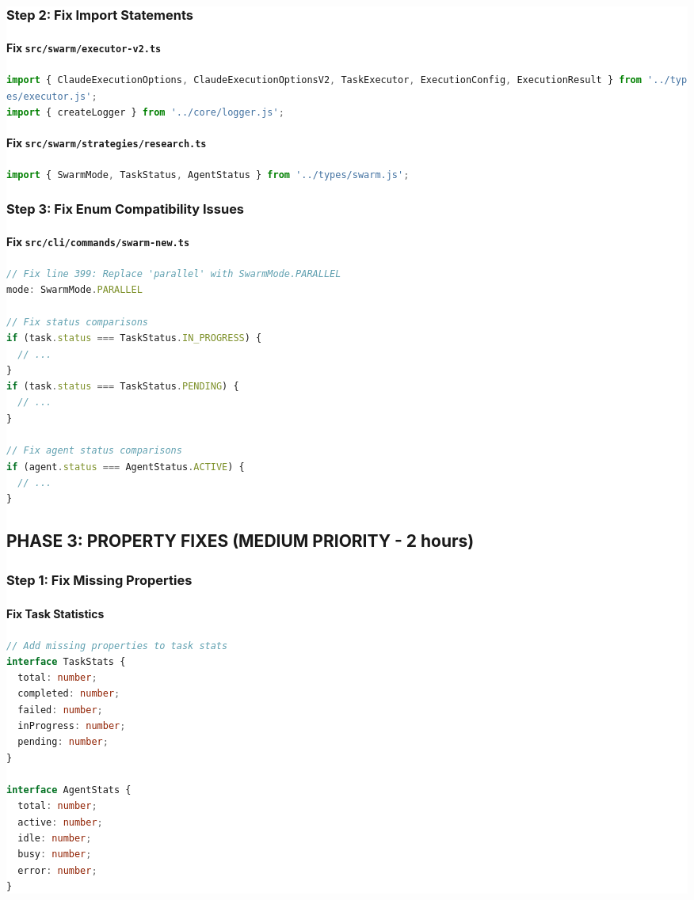 ### Step 2: Fix Import Statements

#### Fix `src/swarm/executor-v2.ts`

```typescript
import { ClaudeExecutionOptions, ClaudeExecutionOptionsV2, TaskExecutor, ExecutionConfig, ExecutionResult } from '../types/executor.js';
import { createLogger } from '../core/logger.js';
```

#### Fix `src/swarm/strategies/research.ts`

```typescript
import { SwarmMode, TaskStatus, AgentStatus } from '../types/swarm.js';
```

### Step 3: Fix Enum Compatibility Issues

#### Fix `src/cli/commands/swarm-new.ts`

```typescript
// Fix line 399: Replace 'parallel' with SwarmMode.PARALLEL
mode: SwarmMode.PARALLEL

// Fix status comparisons
if (task.status === TaskStatus.IN_PROGRESS) {
  // ...
}
if (task.status === TaskStatus.PENDING) {
  // ...
}

// Fix agent status comparisons
if (agent.status === AgentStatus.ACTIVE) {
  // ...
}
```

## PHASE 3: PROPERTY FIXES (MEDIUM PRIORITY - 2 hours)

### Step 1: Fix Missing Properties

#### Fix Task Statistics

```typescript
// Add missing properties to task stats
interface TaskStats {
  total: number;
  completed: number;
  failed: number;
  inProgress: number;
  pending: number;
}

interface AgentStats {
  total: number;
  active: number;
  idle: number;
  busy: number;
  error: number;
}
```
